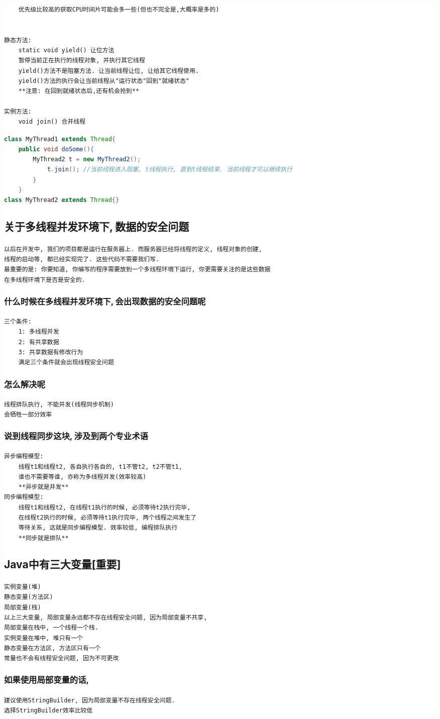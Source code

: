         优先级比较高的获取CPU时间片可能会多一些(但也不完全是,大概率是多的)

        
    静态方法:
        static void yield() 让位方法
        暂停当前正在执行的线程对象, 并执行其它线程
        yield()方法不是阻塞方法. 让当前线程让位, 让给其它线程使用.
        yield()方法的执行会让当前线程从"运行状态"回到"就绪状态"
        **注意: 在回到就绪状态后,还有机会抢到**

    实例方法:
        void join() 合并线程
```java
class MyThread1 extends Thread{
    public void doSome(){
        MyThread2 t = new MyThread2();
            t.join(); //当前线程进入阻塞, t线程执行, 直到t线程结束. 当前线程才可以继续执行
        }
    }
class MyThread2 extends Thread{}
```
        
## 关于多线程并发环境下, 数据的安全问题
    以后在开发中, 我们的项目都是运行在服务器上. 而服务器已经将线程的定义, 线程对象的创建,
    线程的启动等, 都已经实现完了. 这些代码不需要我们写.
    最重要的是: 你要知道, 你编写的程序需要放到一个多线程环境下运行, 你更需要关注的是这些数据
    在多线程环境下是否是安全的.
    
### 什么时候在多线程并发环境下, 会出现数据的安全问题呢
    三个条件:
        1: 多线程并发
        2: 有共享数据
        3: 共享数据有修改行为
        满足三个条件就会出现线程安全问题
### 怎么解决呢
    线程排队执行, 不能并发(线程同步机制)
    会牺牲一部分效率

### 说到线程同步这块, 涉及到两个专业术语
    异步编程模型:
        线程t1和线程t2, 各自执行各自的, t1不管t2, t2不管t1,
        谁也不需要等谁, 亦称为多线程并发(效率较高)
        **异步就是并发**
    同步编程模型:
        线程t1和线程t2, 在线程t1执行的时候, 必须等待t2执行完毕,
        在线程t2执行的时候, 必须等待t1执行完毕, 两个线程之间发生了
        等待关系, 这就是同步编程模型. 效率较低, 编程排队执行
        **同步就是排队**
## Java中有三大变量[重要]
    实例变量(堆)
    静态变量(方法区)
    局部变量(栈)
    以上三大变量, 局部变量永远都不存在线程安全问题, 因为局部变量不共享, 
    局部变量在栈中, 一个线程一个栈.
    实例变量在堆中, 堆只有一个
    静态变量在方法区, 方法区只有一个
    常量也不会有线程安全问题, 因为不可更改
### 如果使用局部变量的话,
    建议使用StringBuilder, 因为局部变量不存在线程安全问题.
    选择StringBuilder效率比较低
    